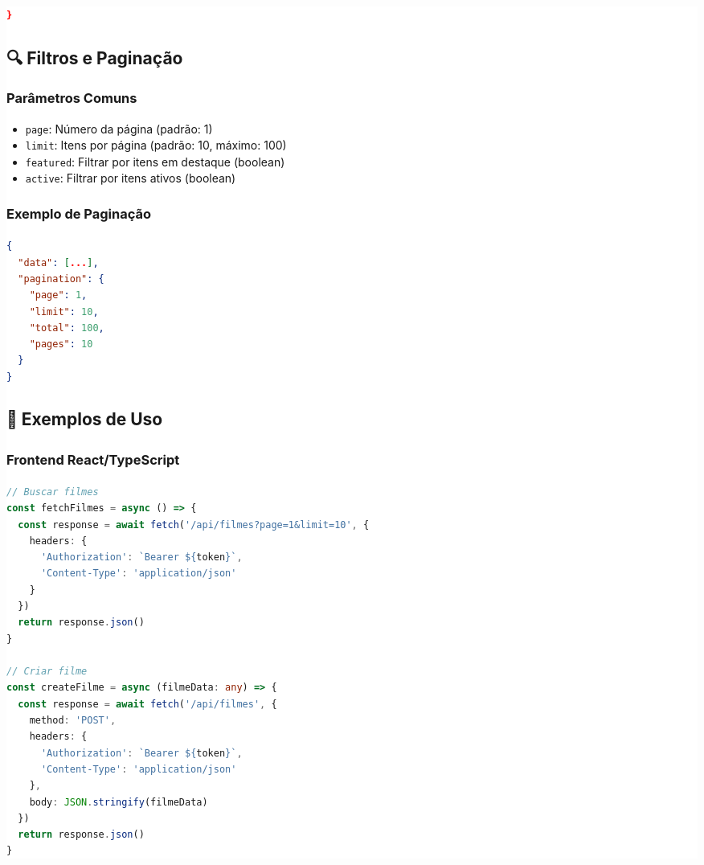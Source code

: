 ```json
}
```

## 🔍 **Filtros e Paginação**

### **Parâmetros Comuns**
- `page`: Número da página (padrão: 1)
- `limit`: Itens por página (padrão: 10, máximo: 100)
- `featured`: Filtrar por itens em destaque (boolean)
- `active`: Filtrar por itens ativos (boolean)

### **Exemplo de Paginação**
```json
{
  "data": [...],
  "pagination": {
    "page": 1,
    "limit": 10,
    "total": 100,
    "pages": 10
  }
}
```

## 🚀 **Exemplos de Uso**

### **Frontend React/TypeScript**
```typescript
// Buscar filmes
const fetchFilmes = async () => {
  const response = await fetch('/api/filmes?page=1&limit=10', {
    headers: {
      'Authorization': `Bearer ${token}`,
      'Content-Type': 'application/json'
    }
  })
  return response.json()
}

// Criar filme
const createFilme = async (filmeData: any) => {
  const response = await fetch('/api/filmes', {
    method: 'POST',
    headers: {
      'Authorization': `Bearer ${token}`,
      'Content-Type': 'application/json'
    },
    body: JSON.stringify(filmeData)
  })
  return response.json()
}
```
